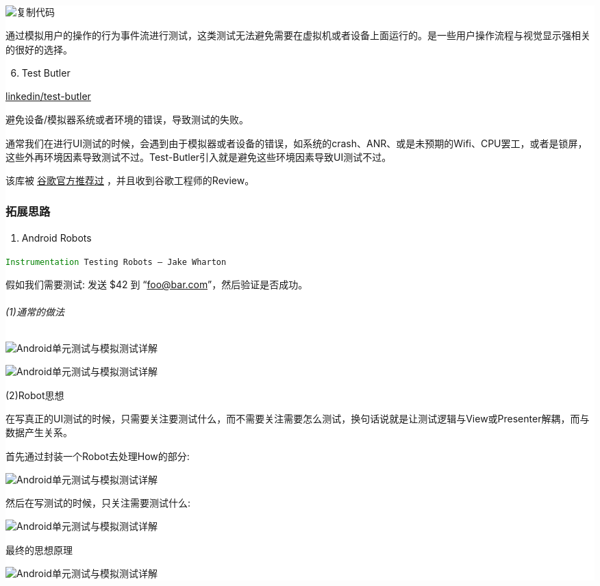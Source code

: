 ![复制代码](https://i-blog.csdnimg.cn/blog_migrate/69c5a8ac3fa60e0848d784a6dd461da6.gif)

通过模拟用户的操作的行为事件流进行测试，这类测试无法避免需要在虚拟机或者设备上面运行的。是一些用户操作流程与视觉显示强相关的很好的选择。

6. Test Butler

[linkedin/test-butler](https://github.com/linkedin/test-butler)
  
避免设备/模拟器系统或者环境的错误，导致测试的失败。

通常我们在进行UI测试的时候，会遇到由于模拟器或者设备的错误，如系统的crash、ANR、或是未预期的Wifi、CPU罢工，或者是锁屏，这些外再环境因素导致测试不过。Test-Butler引入就是避免这些环境因素导致UI测试不过。

该库被
[谷歌官方推荐过](https://www.youtube.com/watch?v=aHcmsK9jfGU)
，并且收到谷歌工程师的Review。

### 拓展思路

1. Android Robots

```java
Instrumentation Testing Robots – Jake Wharton
```

假如我们需要测试: 发送 $42 到 “foo@bar.com”，然后验证是否成功。

###### (1)通常的做法

![Android单元测试与模拟测试详解](https://i-blog.csdnimg.cn/blog_migrate/0c52a32103b37dbcc32364304c79b6f8.png "Android单元测试与模拟测试详解")

![Android单元测试与模拟测试详解](https://i-blog.csdnimg.cn/blog_migrate/ae7bc8c7f5daa4231629a5b6634fc36b.png "Android单元测试与模拟测试详解")

(2)Robot思想

在写真正的UI测试的时候，只需要关注要测试什么，而不需要关注需要怎么测试，换句话说就是让测试逻辑与View或Presenter解耦，而与数据产生关系。

首先通过封装一个Robot去处理How的部分:

![Android单元测试与模拟测试详解](https://i-blog.csdnimg.cn/blog_migrate/4ce3c98bc7e2823461ba5849cd55066f.png "Android单元测试与模拟测试详解")

然后在写测试的时候，只关注需要测试什么:

![Android单元测试与模拟测试详解](https://i-blog.csdnimg.cn/blog_migrate/05ee9ee0c6f654ab28ea11fece33dcec.png "Android单元测试与模拟测试详解")

最终的思想原理

![Android单元测试与模拟测试详解](https://i-blog.csdnimg.cn/blog_migrate/a95f7b67281f90686e92c531c2701a5a.png "Android单元测试与模拟测试详解")